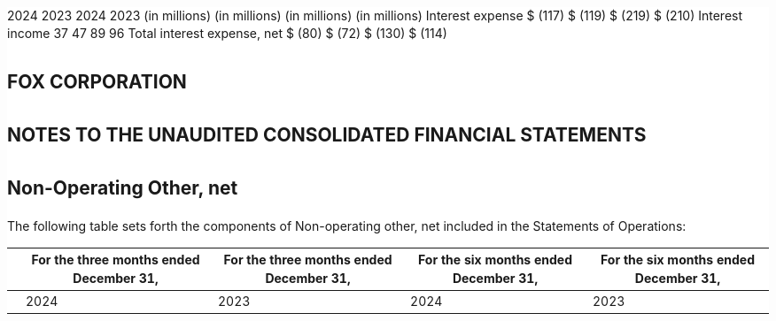 </tr>
</thead>
<tbody>
<tr>
<td></td>
<td>2024</td>
<td>2023</td>
<td>2024</td>
<td>2023</td>
</tr>
<tr>
<td></td>
<td>(in millions)</td>
<td>(in millions)</td>
<td>(in millions)</td>
<td>(in millions)</td>
</tr>
<tr>
<td>Interest expense</td>
<td>$ (117)</td>
<td>$ (119)</td>
<td>$ (219)</td>
<td>$ (210)</td>
</tr>
<tr>
<td>Interest income</td>
<td>37</td>
<td>47</td>
<td>89</td>
<td>96</td>
</tr>
<tr>
<td>Total interest expense, net</td>
<td>$ (80)</td>
<td>$ (72)</td>
<td>$ (130)</td>
<td>$ (114)</td>
</tr>
</tbody>
</table>
<h2>FOX CORPORATION</h2>
<h2>NOTES TO THE UNAUDITED CONSOLIDATED FINANCIAL STATEMENTS</h2>
<h2>Non-Operating Other, net</h2>
<p>The following table sets forth the components of Non-operating other, net included in the Statements of Operations:</p>
<table>
<thead>
<tr>
<th></th>
<th>For the three months ended December 31,</th>
<th>For the three months ended December 31,</th>
<th>For the six months ended December 31,</th>
<th>For the six months ended December 31,</th>
</tr>
</thead>
<tbody>
<tr>
<td></td>
<td>2024</td>
<td>2023</td>
<td>2024</td>
<td>2023</td>
</tr>
<tr>
